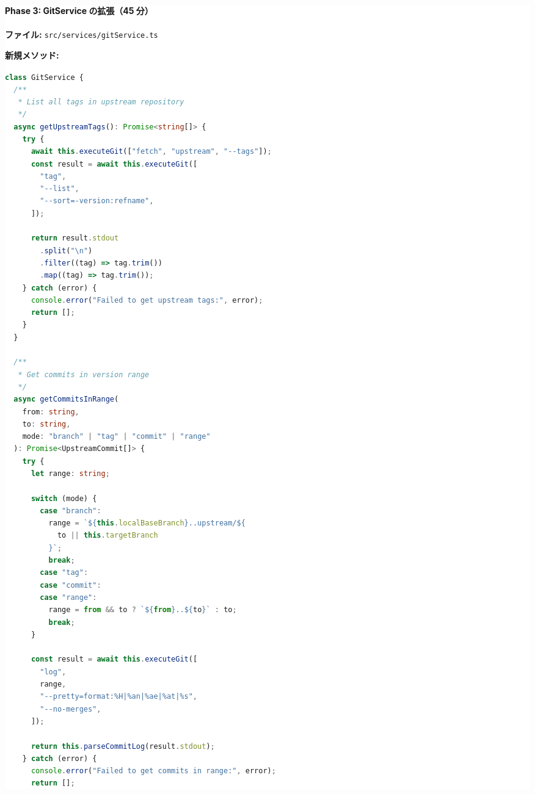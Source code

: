 #### Phase 3: GitService の拡張（45 分）

**ファイル:** `src/services/gitService.ts`

**新規メソッド:**

```typescript
class GitService {
  /**
   * List all tags in upstream repository
   */
  async getUpstreamTags(): Promise<string[]> {
    try {
      await this.executeGit(["fetch", "upstream", "--tags"]);
      const result = await this.executeGit([
        "tag",
        "--list",
        "--sort=-version:refname",
      ]);

      return result.stdout
        .split("\n")
        .filter((tag) => tag.trim())
        .map((tag) => tag.trim());
    } catch (error) {
      console.error("Failed to get upstream tags:", error);
      return [];
    }
  }

  /**
   * Get commits in version range
   */
  async getCommitsInRange(
    from: string,
    to: string,
    mode: "branch" | "tag" | "commit" | "range"
  ): Promise<UpstreamCommit[]> {
    try {
      let range: string;

      switch (mode) {
        case "branch":
          range = `${this.localBaseBranch}..upstream/${
            to || this.targetBranch
          }`;
          break;
        case "tag":
        case "commit":
        case "range":
          range = from && to ? `${from}..${to}` : to;
          break;
      }

      const result = await this.executeGit([
        "log",
        range,
        "--pretty=format:%H|%an|%ae|%at|%s",
        "--no-merges",
      ]);

      return this.parseCommitLog(result.stdout);
    } catch (error) {
      console.error("Failed to get commits in range:", error);
      return [];
```